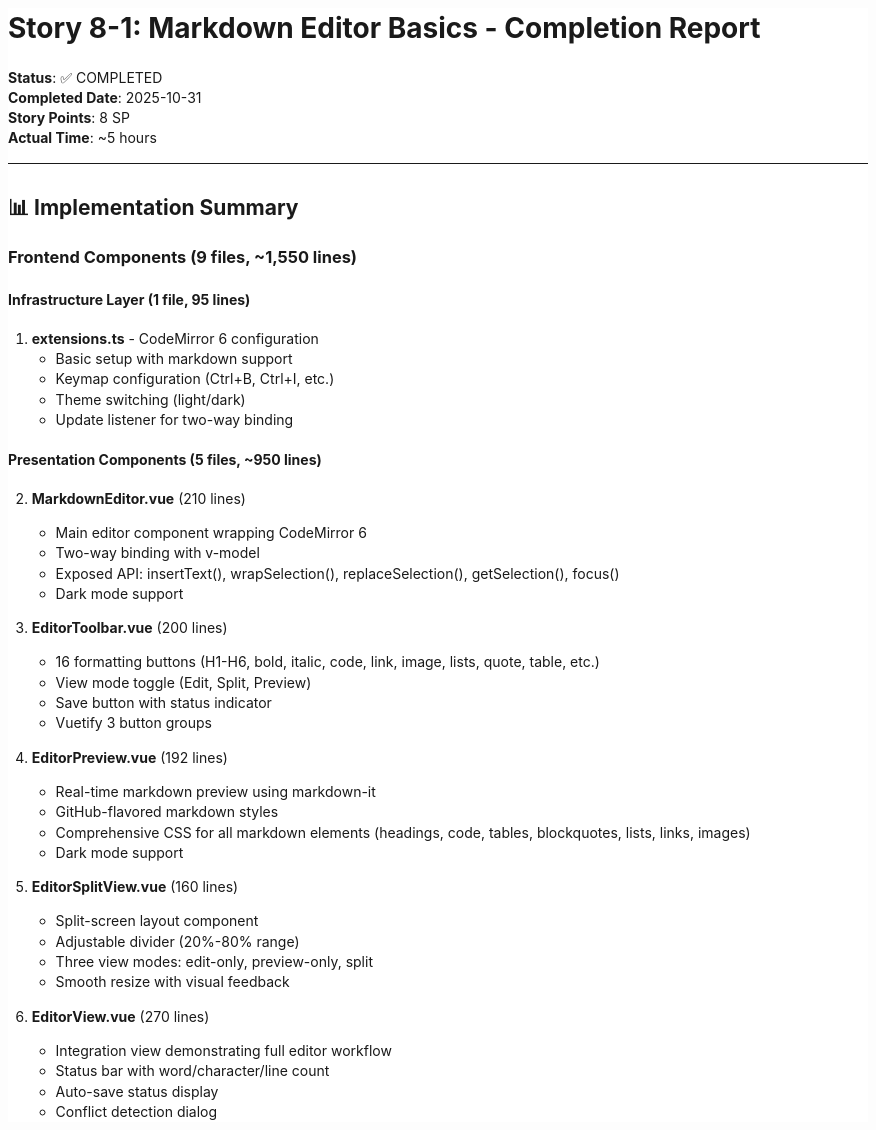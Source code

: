 # Story 8-1: Markdown Editor Basics - Completion Report

**Status**: ✅ COMPLETED  
**Completed Date**: 2025-10-31  
**Story Points**: 8 SP  
**Actual Time**: ~5 hours  

---

## 📊 Implementation Summary

### Frontend Components (9 files, ~1,550 lines)

#### **Infrastructure Layer** (1 file, 95 lines)
1. **extensions.ts** - CodeMirror 6 configuration
   - Basic setup with markdown support
   - Keymap configuration (Ctrl+B, Ctrl+I, etc.)
   - Theme switching (light/dark)
   - Update listener for two-way binding

#### **Presentation Components** (5 files, ~950 lines)
2. **MarkdownEditor.vue** (210 lines)
   - Main editor component wrapping CodeMirror 6
   - Two-way binding with v-model
   - Exposed API: insertText(), wrapSelection(), replaceSelection(), getSelection(), focus()
   - Dark mode support

3. **EditorToolbar.vue** (200 lines)
   - 16 formatting buttons (H1-H6, bold, italic, code, link, image, lists, quote, table, etc.)
   - View mode toggle (Edit, Split, Preview)
   - Save button with status indicator
   - Vuetify 3 button groups

4. **EditorPreview.vue** (192 lines)
   - Real-time markdown preview using markdown-it
   - GitHub-flavored markdown styles
   - Comprehensive CSS for all markdown elements (headings, code, tables, blockquotes, lists, links, images)
   - Dark mode support

5. **EditorSplitView.vue** (160 lines)
   - Split-screen layout component
   - Adjustable divider (20%-80% range)
   - Three view modes: edit-only, preview-only, split
   - Smooth resize with visual feedback

6. **EditorView.vue** (270 lines)
   - Integration view demonstrating full editor workflow
   - Status bar with word/character/line count
   - Auto-save status display
   - Conflict detection dialog
